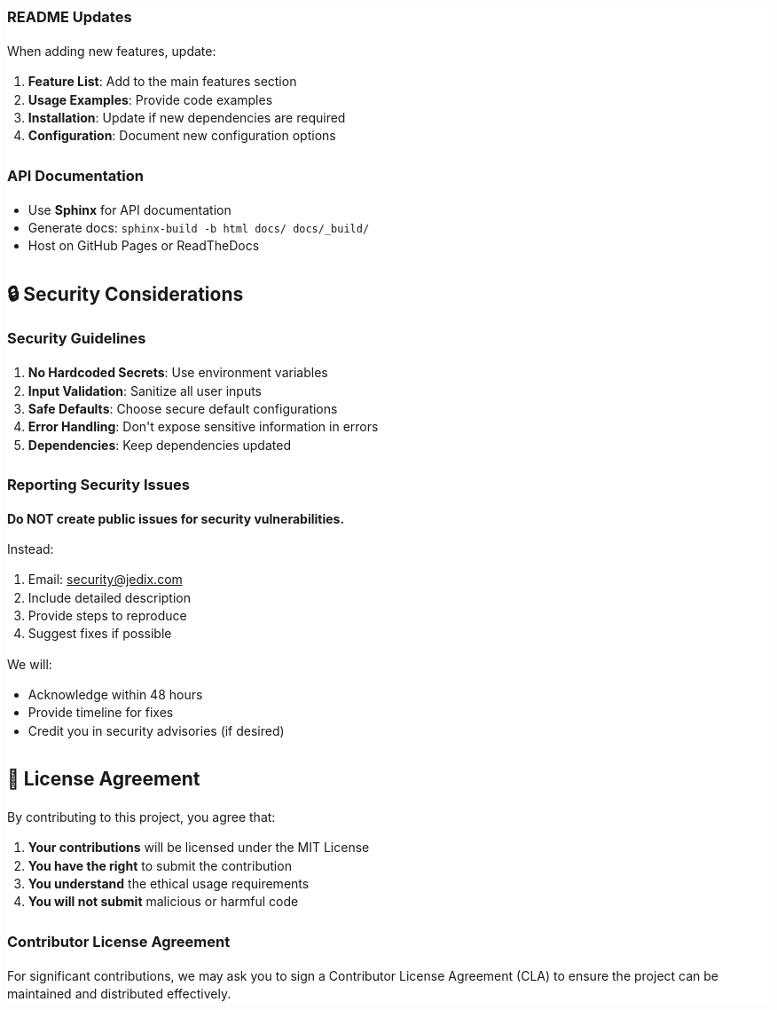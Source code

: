 ### README Updates

When adding new features, update:

1. **Feature List**: Add to the main features section
2. **Usage Examples**: Provide code examples
3. **Installation**: Update if new dependencies are required
4. **Configuration**: Document new configuration options

### API Documentation

- Use **Sphinx** for API documentation
- Generate docs: `sphinx-build -b html docs/ docs/_build/`
- Host on GitHub Pages or ReadTheDocs

## 🔒 Security Considerations

### Security Guidelines

1. **No Hardcoded Secrets**: Use environment variables
2. **Input Validation**: Sanitize all user inputs
3. **Safe Defaults**: Choose secure default configurations
4. **Error Handling**: Don't expose sensitive information in errors
5. **Dependencies**: Keep dependencies updated

### Reporting Security Issues

**Do NOT create public issues for security vulnerabilities.**

Instead:
1. Email: security@jedix.com
2. Include detailed description
3. Provide steps to reproduce
4. Suggest fixes if possible

We will:
- Acknowledge within 48 hours
- Provide timeline for fixes
- Credit you in security advisories (if desired)

## 📄 License Agreement

By contributing to this project, you agree that:

1. **Your contributions** will be licensed under the MIT License
2. **You have the right** to submit the contribution
3. **You understand** the ethical usage requirements
4. **You will not submit** malicious or harmful code

### Contributor License Agreement

For significant contributions, we may ask you to sign a Contributor License Agreement (CLA) to ensure the project can be maintained and distributed effectively.
